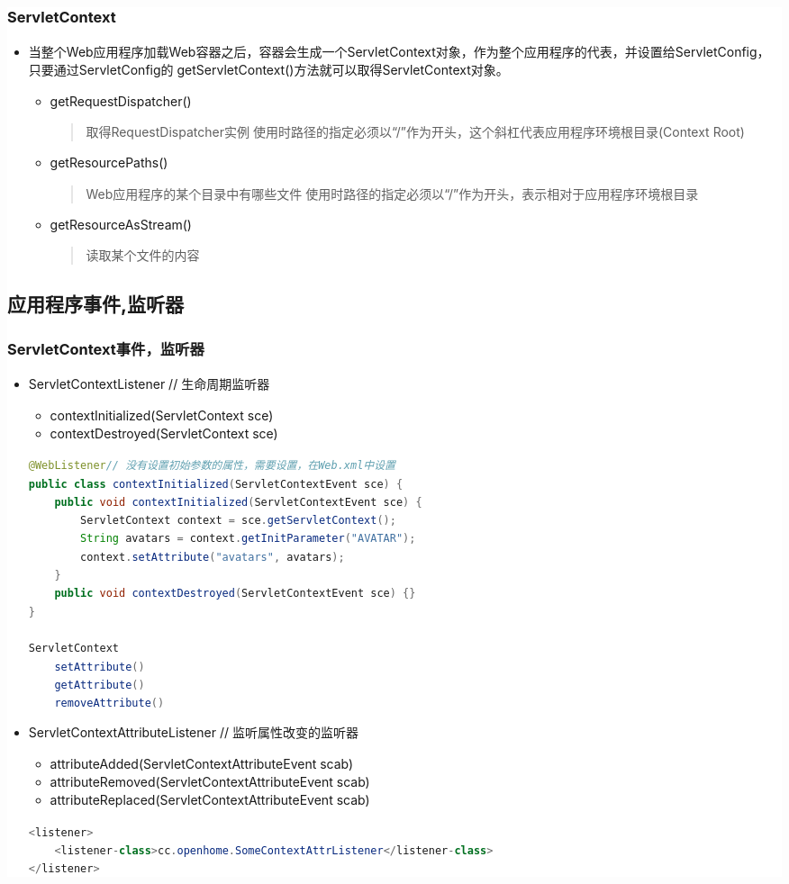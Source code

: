 ### ServletContext

+ 当整个Web应用程序加载Web容器之后，容器会生成一个ServletContext对象，作为整个应用程序的代表，并设置给ServletConfig，只要通过ServletConfig的 getServletContext()方法就可以取得ServletContext对象。

    + getRequestDispatcher()
    
        > 取得RequestDispatcher实例
        使用时路径的指定必须以“/”作为开头，这个斜杠代表应用程序环境根目录(Context Root)
        
    + getResourcePaths()

        > Web应用程序的某个目录中有哪些文件
        使用时路径的指定必须以“/”作为开头，表示相对于应用程序环境根目录
        
    + getResourceAsStream()

        > 读取某个文件的内容
        
## 应用程序事件,监听器

### ServletContext事件，监听器

+ ServletContextListener // 生命周期监听器

    + contextInitialized(ServletContext sce)
    + contextDestroyed(ServletContext sce)

    ```Java
    @WebListener// 没有设置初始参数的属性，需要设置，在Web.xml中设置
    public class contextInitialized(ServletContextEvent sce) {
        public void contextInitialized(ServletContextEvent sce) {
            ServletContext context = sce.getServletContext();
            String avatars = context.getInitParameter("AVATAR");
            context.setAttribute("avatars", avatars);
        }
        public void contextDestroyed(ServletContextEvent sce) {} 
    }
    
    ServletContext
        setAttribute()
        getAttribute()
        removeAttribute()
    ```

+ ServletContextAttributeListener // 监听属性改变的监听器

    + attributeAdded(ServletContextAttributeEvent scab)
    + attributeRemoved(ServletContextAttributeEvent scab)
    + attributeReplaced(ServletContextAttributeEvent scab)

    ```Java
    <listener>
        <listener-class>cc.openhome.SomeContextAttrListener</listener-class>
    </listener>
    ```
